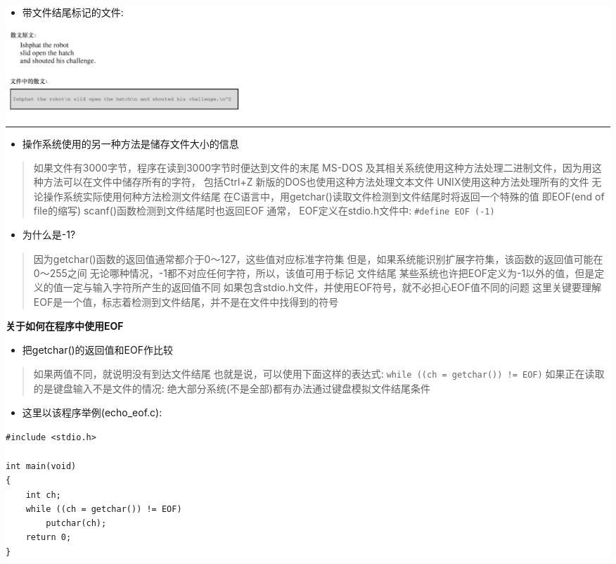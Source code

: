 * 带文件结尾标记的文件:

<img src="/images/数据类型-8/带文件结尾标记的文件-1.png" width="40%" height="40%">

---

* 操作系统使用的另一种方法是储存文件大小的信息
> 如果文件有3000字节，程序在读到3000字节时便达到文件的末尾
> MS-DOS 及其相关系统使用这种方法处理二进制文件，因为用这种方法可以在文件中储存所有的字符， 包括Ctrl+Z
> 新版的DOS也使用这种方法处理文本文件
> UNIX使用这种方法处理所有的文件
> 无论操作系统实际使用何种方法检测文件结尾
> 在C语言中，用getchar()读取文件检测到文件结尾时将返回一个特殊的值
> 即EOF(end of file的缩写)
> scanf()函数检测到文件结尾时也返回EOF
> 通常， EOF定义在stdio.h文件中:
> `#define EOF (-1)`

* 为什么是-1? 
> 因为getchar()函数的返回值通常都介于0～127，这些值对应标准字符集
> 但是，如果系统能识别扩展字符集，该函数的返回值可能在 0～255之间
> 无论哪种情况，-1都不对应任何字符，所以，该值可用于标记 文件结尾
> 某些系统也许把EOF定义为-1以外的值，但是定义的值一定与输入字符所产生的返回值不同
> 如果包含stdio.h文件，并使用EOF符号，就不必担心EOF值不同的问题
> 这里关键要理解EOF是一个值，标志着检测到文件结尾，并不是在文件中找得到的符号

**关于如何在程序中使用EOF**

* 把getchar()的返回值和EOF作比较
> 如果两值不同，就说明没有到达文件结尾
> 也就是说，可以使用下面这样的表达式:
> `while ((ch = getchar()) != EOF)`
> 如果正在读取的是键盘输入不是文件的情况:
> 绝大部分系统(不是全部)都有办法通过键盘模拟文件结尾条件

* 这里以该程序举例(echo_eof.c):

```
#include <stdio.h>

int main(void)
{
	int ch;
	while ((ch = getchar()) != EOF)
		putchar(ch);
	return 0;
}
```
